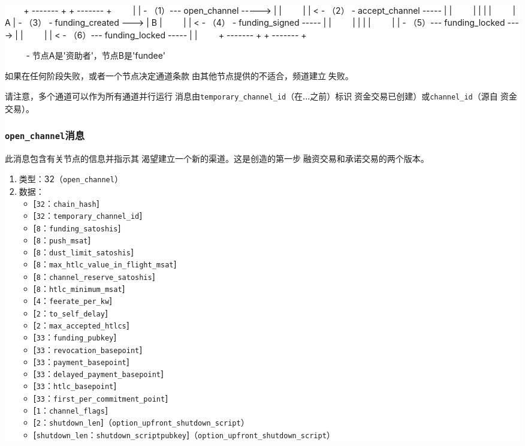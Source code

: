 
        + ------- + + ------- +
        | |  - （1）--- open_channel -----> | |
        | | < - （2） -  accept_channel ----- | |
        | | | |
        | A |  - （3） -  funding_created ---> | B |
        | | < - （4） -  funding_signed ----- | |
        | | | |
        | |  - （5）--- funding_locked ----> | |
        | | < - （6）--- funding_locked ----- | |
        + ------- + + ------- +

         - 节点A是'资助者'，节点B是'fundee'

如果在任何阶段失败，或者一个节点决定通道条款
由其他节点提供的不适合，频道建立
失败。

请注意，多个通道可以作为所有通道并行运行
消息由`temporary_channel_id`（在...之前）标识
资金交易已创建）或`channel_id`（源自
资金交易）。

### `open_channel`消息

此消息包含有关节点的信息并指示其
渴望建立一个新的渠道。这是创造的第一步
融资交易和承诺交易的两个版本。

1. 类型：32（`open_channel`）
2. 数据：
   * [`32`：`chain_hash`]
   * [`32`：`temporary_channel_id`]
   * [`8`：`funding_satoshis`]
   * [`8`：`push_msat`]
   * [`8`：`dust_limit_satoshis`]
   * [`8`：`max_htlc_value_in_flight_msat`]
   * [`8`：`channel_reserve_satoshis`]
   * [`8`：`htlc_minimum_msat`]
   * [`4`：`feerate_per_kw`]
   * [`2`：`to_self_delay`]
   * [`2`：`max_accepted_htlcs`]
   * [`33`：`funding_pubkey`]
   * [`33`：`revocation_basepoint`]
   * [`33`：`payment_basepoint`]
   * [`33`：`delayed_payment_basepoint`]
   * [`33`：`htlc_basepoint`]
   * [`33`：`first_per_commitment_point`]
   * [`1`：`channel_flags`]
   * [`2`：`shutdown_len`]（`option_upfront_shutdown_script`）
   * [`shutdown_len`：`shutdown_scriptpubkey`]（`option_upfront_shutdown_script`）

